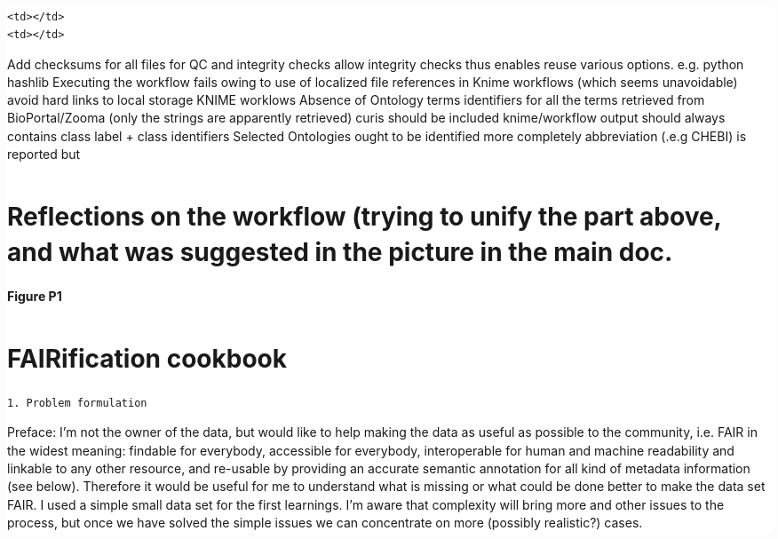     <td></td>
    <td></td>
  </tr>
  <tr>
    <td>Add checksums for all files for QC and integrity checks</td>
    <td>allow integrity checks thus enables reuse
</td>
    <td></td>
    <td>various options.
e.g. python hashlib  </td>
    <td></td>
  </tr>
  <tr>
    <td>Executing the workflow fails owing to use of localized file references in Knime workflows (which seems unavoidable)</td>
    <td>avoid hard links to local storage</td>
    <td>KNIME worklows</td>
    <td></td>
    <td></td>
  </tr>
  <tr>
    <td>Absence of Ontology terms identifiers for all the terms retrieved from BioPortal/Zooma (only the strings are apparently retrieved)</td>
    <td>curis should be included</td>
    <td>knime/workflow output should always contains class label + class identifiers
</td>
    <td></td>
    <td></td>
  </tr>
  <tr>
    <td>Selected Ontologies ought to be identified more completely</td>
    <td>abbreviation (.e.g CHEBI) is reported but</td>
    <td></td>
    <td></td>
    <td></td>
  </tr>
</table>


# Reflections on the workflow (trying to unify the part above, and what was suggested in the picture in the main doc.

#### Figure P1

# FAIRification cookbook

    1. Problem formulation

Preface: I’m not the owner of the data, but would like to help making the data as useful as possible to the community, i.e. FAIR in the widest meaning: findable for everybody, accessible for everybody, interoperable for human and machine readability and linkable to any other resource, and re-usable by providing an accurate semantic annotation for all kind of metadata information (see below). Therefore it would be useful for me to understand what is missing or what could be done better to make the data set FAIR. I used a simple small data set for the first learnings. I’m aware that complexity will bring more and other issues to the process, but once we have solved the simple issues we can concentrate on more (possibly realistic?) cases. 
